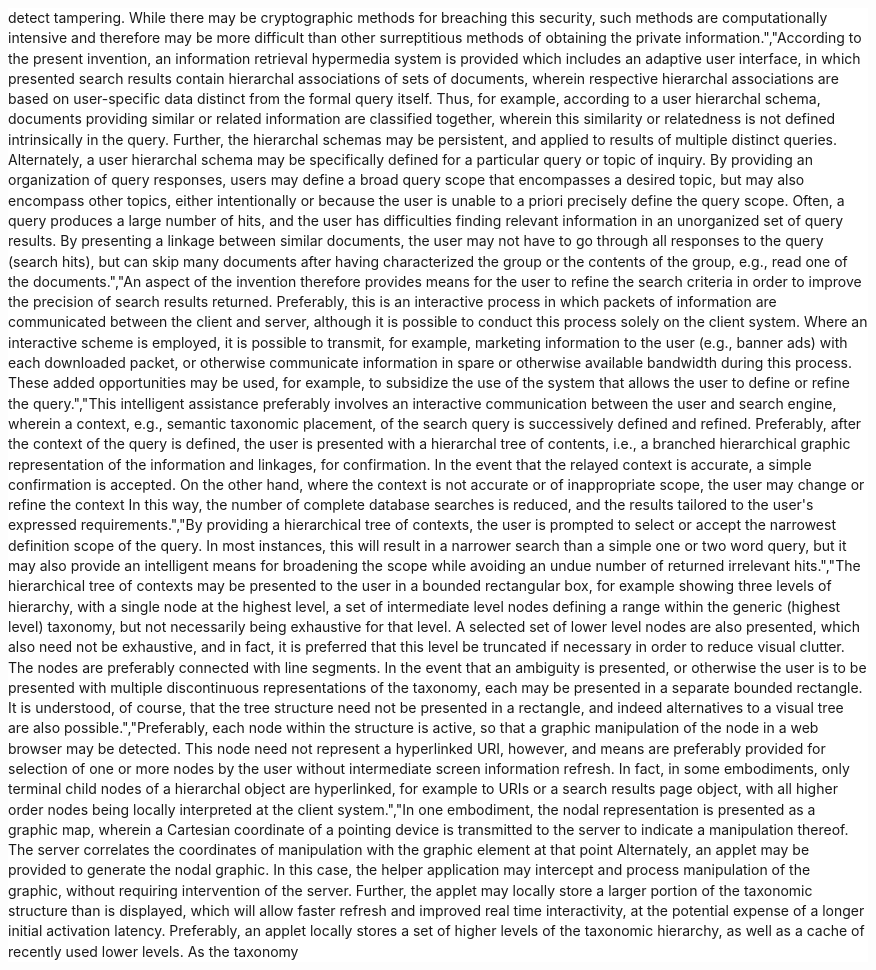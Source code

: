 detect tampering. While there may be cryptographic methods for breaching this security, such methods are computationally intensive and therefore may be more difficult than other surreptitious methods of obtaining the private information.","According to the present invention, an information retrieval hypermedia system is provided which includes an adaptive user interface, in which presented search results contain hierarchal associations of sets of documents, wherein respective hierarchal associations are based on user-specific data distinct from the formal query itself. Thus, for example, according to a user hierarchal schema, documents providing similar or related information are classified together, wherein this similarity or relatedness is not defined intrinsically in the query. Further, the hierarchal schemas may be persistent, and applied to results of multiple distinct queries. Alternately, a user hierarchal schema may be specifically defined for a particular query or topic of inquiry. By providing an organization of query responses, users may define a broad query scope that encompasses a desired topic, but may also encompass other topics, either intentionally or because the user is unable to a priori precisely define the query scope. Often, a query produces a large number of hits, and the user has difficulties finding relevant information in an unorganized set of query results. By presenting a linkage between similar documents, the user may not have to go through all responses to the query (search hits), but can skip many documents after having characterized the group or the contents of the group, e.g., read one of the documents.","An aspect of the invention therefore provides means for the user to refine the search criteria in order to improve the precision of search results returned. Preferably, this is an interactive process in which packets of information are communicated between the client and server, although it is possible to conduct this process solely on the client system. Where an interactive scheme is employed, it is possible to transmit, for example, marketing information to the user (e.g., banner ads) with each downloaded packet, or otherwise communicate information in spare or otherwise available bandwidth during this process. These added opportunities may be used, for example, to subsidize the use of the system that allows the user to define or refine the query.","This intelligent assistance preferably involves an interactive communication between the user and search engine, wherein a context, e.g., semantic taxonomic placement, of the search query is successively defined and refined. Preferably, after the context of the query is defined, the user is presented with a hierarchal tree of contents, i.e., a branched hierarchical graphic representation of the information and linkages, for confirmation. In the event that the relayed context is accurate, a simple confirmation is accepted. On the other hand, where the context is not accurate or of inappropriate scope, the user may change or refine the context In this way, the number of complete database searches is reduced, and the results tailored to the user's expressed requirements.","By providing a hierarchical tree of contexts, the user is prompted to select or accept the narrowest definition scope of the query. In most instances, this will result in a narrower search than a simple one or two word query, but it may also provide an intelligent means for broadening the scope while avoiding an undue number of returned irrelevant hits.","The hierarchical tree of contexts may be presented to the user in a bounded rectangular box, for example showing three levels of hierarchy, with a single node at the highest level, a set of intermediate level nodes defining a range within the generic (highest level) taxonomy, but not necessarily being exhaustive for that level. A selected set of lower level nodes are also presented, which also need not be exhaustive, and in fact, it is preferred that this level be truncated if necessary in order to reduce visual clutter. The nodes are preferably connected with line segments. In the event that an ambiguity is presented, or otherwise the user is to be presented with multiple discontinuous representations of the taxonomy, each may be presented in a separate bounded rectangle. It is understood, of course, that the tree structure need not be presented in a rectangle, and indeed alternatives to a visual tree are also possible.","Preferably, each node within the structure is active, so that a graphic manipulation of the node in a web browser may be detected. This node need not represent a hyperlinked URI, however, and means are preferably provided for selection of one or more nodes by the user without intermediate screen information refresh. In fact, in some embodiments, only terminal child nodes of a hierarchal object are hyperlinked, for example to URIs or a search results page object, with all higher order nodes being locally interpreted at the client system.","In one embodiment, the nodal representation is presented as a graphic map, wherein a Cartesian coordinate of a pointing device is transmitted to the server to indicate a manipulation thereof. The server correlates the coordinates of manipulation with the graphic element at that point Alternately, an applet may be provided to generate the nodal graphic. In this case, the helper application may intercept and process manipulation of the graphic, without requiring intervention of the server. Further, the applet may locally store a larger portion of the taxonomic structure than is displayed, which will allow faster refresh and improved real time interactivity, at the potential expense of a longer initial activation latency. Preferably, an applet locally stores a set of higher levels of the taxonomic hierarchy, as well as a cache of recently used lower levels. As the taxonomy
